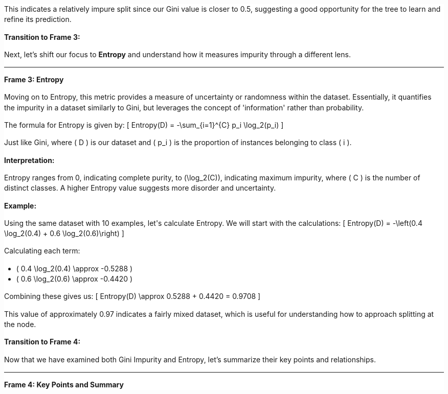 This indicates a relatively impure split since our Gini value is closer to 0.5, suggesting a good opportunity for the tree to learn and refine its prediction.

**Transition to Frame 3:**

Next, let’s shift our focus to **Entropy** and understand how it measures impurity through a different lens.

---

**Frame 3: Entropy**

Moving on to Entropy, this metric provides a measure of uncertainty or randomness within the dataset. Essentially, it quantifies the impurity in a dataset similarly to Gini, but leverages the concept of 'information' rather than probability.

The formula for Entropy is given by:
\[
Entropy(D) = -\sum_{i=1}^{C} p_i \log_2(p_i)
\]

Just like Gini, where \( D \) is our dataset and \( p_i \) is the proportion of instances belonging to class \( i \).

**Interpretation:**

Entropy ranges from 0, indicating complete purity, to \(\log_2(C)\), indicating maximum impurity, where \( C \) is the number of distinct classes. A higher Entropy value suggests more disorder and uncertainty.

**Example:**

Using the same dataset with 10 examples, let's calculate Entropy. We will start with the calculations:
\[
Entropy(D) = -\left(0.4 \log_2(0.4) + 0.6 \log_2(0.6)\right)
\]

Calculating each term:
- \( 0.4 \log_2(0.4) \approx -0.5288 \)
- \( 0.6 \log_2(0.6) \approx -0.4420 \)

Combining these gives us:
\[
Entropy(D) \approx 0.5288 + 0.4420 = 0.9708
\]

This value of approximately 0.97 indicates a fairly mixed dataset, which is useful for understanding how to approach splitting at the node.

**Transition to Frame 4:**

Now that we have examined both Gini Impurity and Entropy, let’s summarize their key points and relationships.

---

**Frame 4: Key Points and Summary**
